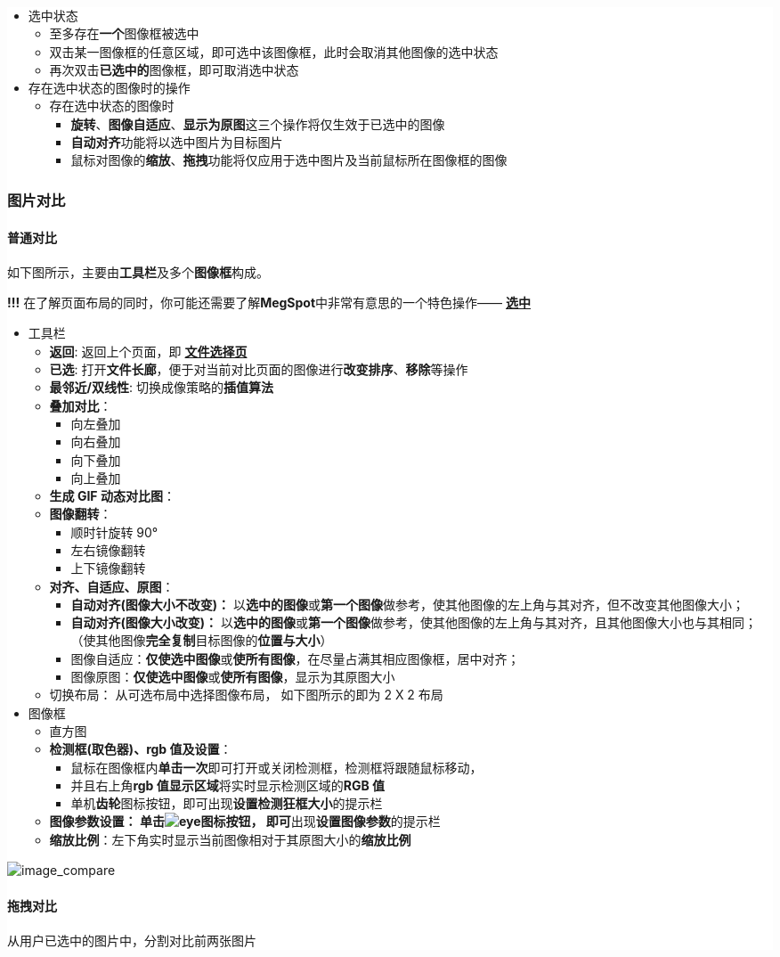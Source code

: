 - 选中状态
  - 至多存在**一个**图像框被选中
  - 双击某一图像框的任意区域，即可选中该图像框，此时会取消其他图像的选中状态
  - 再次双击**已选中的**图像框，即可取消选中状态
- 存在选中状态的图像时的操作
  - 存在选中状态的图像时
    - **旋转**、**图像自适应**、**显示为原图**这三个操作将仅生效于已选中的图像
    - **自动对齐**功能将以选中图片为目标图片
    - 鼠标对图像的**缩放**、**拖拽**功能将仅应用于选中图片及当前鼠标所在图像框的图像

### 图片对比

#### 普通对比

如下图所示，主要由**工具栏**及多个**图像框**构成。

**!!!** 在了解页面布局的同时，你可能还需要了解**MegSpot**中非常有意思的一个特色操作—— **[选中](#选中)**

- 工具栏
  - **返回**: 返回上个页面，即 **[文件选择页](#文件选择)**
  - **已选**: 打开**文件长廊**，便于对当前对比页面的图像进行**改变排序**、**移除**等操作
  - **最邻近/双线性**: 切换成像策略的**插值算法**
  - **叠加对比**：
    - 向左叠加
    - 向右叠加
    - 向下叠加
    - 向上叠加
  - **生成 GIF 动态对比图**：
  - **图像翻转**：
    - 顺时针旋转 90°
    - 左右镜像翻转
    - 上下镜像翻转
  - **对齐、自适应、原图**：
    - **自动对齐(图像大小不改变)：** 以**选中的图像**或**第一个图像**做参考，使其他图像的左上角与其对齐，但不改变其他图像大小；
    - **自动对齐(图像大小改变)：** 以**选中的图像**或**第一个图像**做参考，使其他图像的左上角与其对齐，且其他图像大小也与其相同；（使其他图像**完全复制**目标图像的**位置与大小**）
    - 图像自适应：**仅使选中图像**或**使所有图像**，在尽量占满其相应图像框，居中对齐；
    - 图像原图：**仅使选中图像**或**使所有图像**，显示为其原图大小
  - 切换布局： 从可选布局中选择图像布局， 如下图所示的即为 2 X 2 布局
- 图像框
  - 直方图
  - **检测框(取色器)、rgb 值及设置**：
    - 鼠标在图像框内**单击一次**即可打开或关闭检测框，检测框将跟随鼠标移动，
    - 并且右上角**rgb 值显示区域**将实时显示检测区域的**RGB 值**
    - 单机**齿轮**图标按钮，即可出现**设置检测狂框大小**的提示栏
  - **图像参数设置： 单击![eye](https://i.loli.net/2021/10/27/LAlWmVQuh7kwqpY.png)图标按钮， 即可**出现**设置图像参数**的提示栏
  - **缩放比例**：左下角实时显示当前图像相对于其原图大小的**缩放比例**

![image_compare](https://i.loli.net/2021/10/27/vpg2qK9wmWyidc3.png)

#### 拖拽对比

从用户已选中的图片中，分割对比前两张图片
